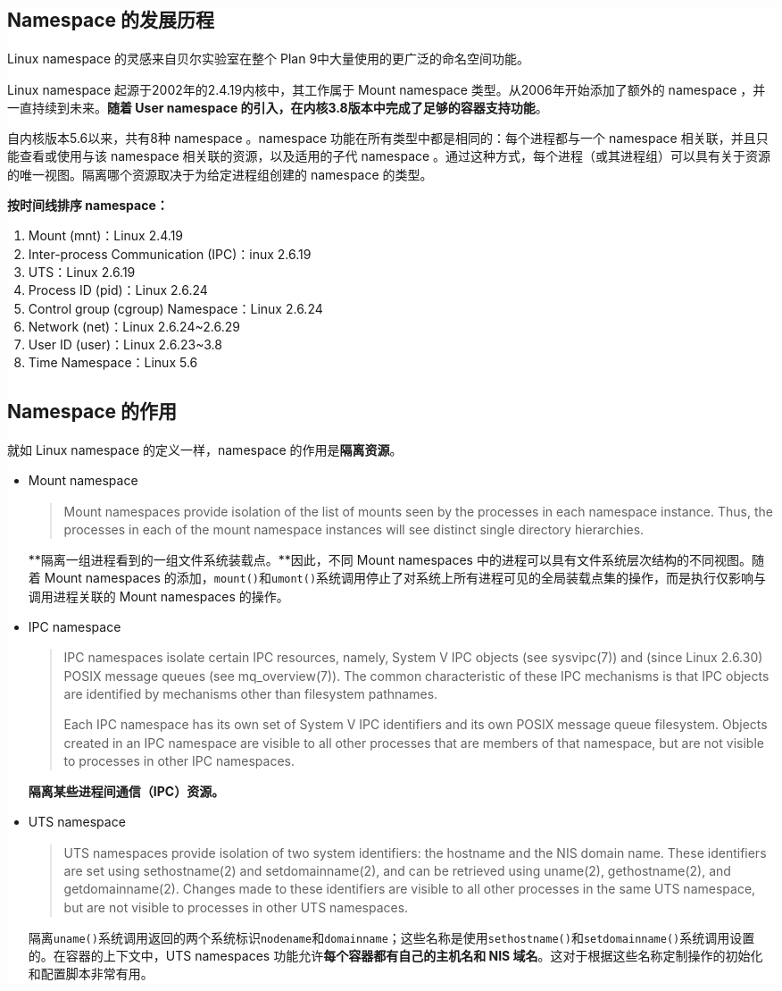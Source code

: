 ## Namespace 的发展历程

Linux namespace 的灵感来自贝尔实验室在整个 Plan 9中大量使用的更广泛的命名空间功能。

Linux namespace  起源于2002年的2.4.19内核中，其工作属于 Mount namespace 类型。从2006年开始添加了额外的 namespace ，并一直持续到未来。**随着 User namespace  的引入，在内核3.8版本中完成了足够的容器支持功能**。

自内核版本5.6以来，共有8种 namespace  。namespace  功能在所有类型中都是相同的：每个进程都与一个 namespace  相关联，并且只能查看或使用与该 namespace  相关联的资源，以及适用的子代 namespace  。通过这种方式，每个进程（或其进程组）可以具有关于资源的唯一视图。隔离哪个资源取决于为给定进程组创建的 namespace   的类型。

**按时间线排序 namespace：**

1. Mount (mnt)：Linux 2.4.19
2. Inter-process Communication (IPC)：inux 2.6.19
3. UTS：Linux 2.6.19
4. Process ID (pid)：Linux 2.6.24
5. Control group (cgroup) Namespace：Linux 2.6.24
6. Network (net)：Linux 2.6.24~2.6.29
7. User ID (user)：Linux 2.6.23~3.8
8. Time Namespace：Linux 5.6

## Namespace 的作用

就如 Linux namespace 的定义一样，namespace 的作用是**隔离资源**。

- Mount namespace

  >Mount namespaces provide isolation of the list of mounts seen by the processes in each namespace instance.  Thus, the processes in each of the mount namespace instances will see distinct single directory hierarchies.

  **隔离一组进程看到的一组文件系统装载点。**因此，不同 Mount namespaces 中的进程可以具有文件系统层次结构的不同视图。随着 Mount namespaces 的添加，`mount()`和`umont()`系统调用停止了对系统上所有进程可见的全局装载点集的操作，而是执行仅影响与调用进程关联的 Mount namespaces 的操作。

- IPC namespace

  > IPC namespaces isolate certain IPC resources, namely, System V IPC objects (see sysvipc(7)) and (since Linux 2.6.30) POSIX message queues (see mq_overview(7)).  The common characteristic of these IPC mechanisms is that IPC objects are identified by mechanisms other than filesystem pathnames.
  >
  > Each IPC namespace has its own set of System V IPC identifiers and its own POSIX message queue filesystem.  Objects created in an IPC namespace are visible to all other processes that are  members of that namespace, but are not visible to processes in other IPC namespaces.
  >

  **隔离某些进程间通信（IPC）资源。**
  
- UTS namespace

  > UTS namespaces provide isolation of two system identifiers: the hostname and the NIS domain name.  These identifiers are set using sethostname(2) and setdomainname(2), and can be retrieved using uname(2), gethostname(2), and getdomainname(2).  Changes made to these identifiers are visible to all other processes in the same UTS namespace, but are not visible to processes in other UTS namespaces.

  隔离`uname()`系统调用返回的两个系统标识`nodename`和`domainname`；这些名称是使用`sethostname()`和`setdomainname()`系统调用设置的。在容器的上下文中，UTS namespaces 功能允许**每个容器都有自己的主机名和 NIS 域名**。这对于根据这些名称定制操作的初始化和配置脚本非常有用。
